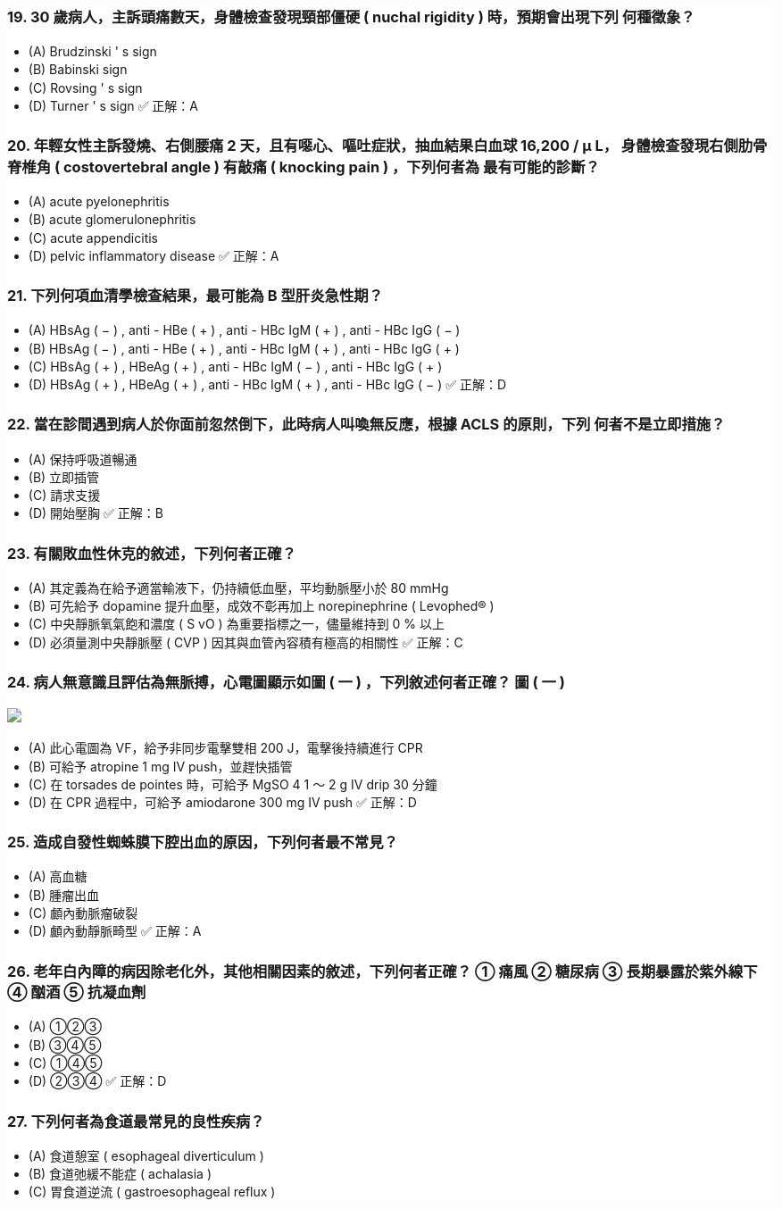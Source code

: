 ### 19. 30 歲病人，主訴頭痛數天，身體檢查發現頸部僵硬 ( nuchal rigidity ) 時，預期會出現下列 何種徵象？
- (A) Brudzinski ' s sign
- (B) Babinski sign
- (C) Rovsing ' s sign
- (D) Turner ' s sign
✅ 正解：A
### 20. 年輕女性主訴發燒、右側腰痛 2 天，且有噁心、嘔吐症狀，抽血結果白血球 16,200 / µ L， 身體檢查發現右側肋骨脊椎角 ( costovertebral angle ) 有敲痛 ( knocking pain ) ，下列何者為 最有可能的診斷？
- (A) acute pyelonephritis
- (B) acute glomerulonephritis
- (C) acute appendicitis
- (D) pelvic inflammatory disease
✅ 正解：A
### 21. 下列何項血清學檢查結果，最可能為 B 型肝炎急性期？
- (A) HBsAg ( − ) , anti - HBe ( + ) , anti - HBc IgM ( + ) , anti - HBc IgG ( − )
- (B) HBsAg ( − ) , anti - HBe ( + ) , anti - HBc IgM ( + ) , anti - HBc IgG ( + )
- (C) HBsAg ( + ) , HBeAg ( + ) , anti - HBc IgM ( − ) , anti - HBc IgG ( + )
- (D) HBsAg ( + ) , HBeAg ( + ) , anti - HBc IgM ( + ) , anti - HBc IgG ( − )
✅ 正解：D
### 22. 當在診間遇到病人於你面前忽然倒下，此時病人叫喚無反應，根據 ACLS 的原則，下列 何者不是立即措施？
- (A) 保持呼吸道暢通
- (B) 立即插管
- (C) 請求支援
- (D) 開始壓胸
✅ 正解：B
### 23. 有關敗血性休克的敘述，下列何者正確？
- (A) 其定義為在給予適當輸液下，仍持續低血壓，平均動脈壓小於 80 mmHg
- (B) 可先給予 dopamine 提升血壓，成效不彰再加上 norepinephrine ( Levophed® )
- (C) 中央靜脈氧氣飽和濃度 ( S vO ) 為重要指標之一，儘量維持到 0 % 以上
- (D) 必須量測中央靜脈壓 ( CVP ) 因其與血管內容積有極高的相關性
✅ 正解：C
### 24. 病人無意識且評估為無脈搏，心電圖顯示如圖 ( 一 ) ，下列敘述何者正確？ 圖 ( 一 )
![](data/images/110_專師_進階_外科_試題_p4_img1.png)
- (A) 此心電圖為 VF，給予非同步電擊雙相 200 J，電擊後持續進行 CPR
- (B) 可給予 atropine 1 mg IV push，並趕快插管
- (C) 在 torsades de pointes 時，可給予 MgSO 4 1 ～ 2 g IV drip 30 分鐘
- (D) 在 CPR 過程中，可給予 amiodarone 300 mg IV push
✅ 正解：D
### 25. 造成自發性蜘蛛膜下腔出血的原因，下列何者最不常見？
- (A) 高血糖
- (B) 腫瘤出血
- (C) 顱內動脈瘤破裂
- (D) 顱內動靜脈畸型
✅ 正解：A
### 26. 老年白內障的病因除老化外，其他相關因素的敘述，下列何者正確？ ① 痛風 ② 糖尿病 ③ 長期暴露於紫外線下 ④ 酗酒 ⑤ 抗凝血劑
- (A) ①②③
- (B) ③④⑤
- (C) ①④⑤
- (D) ②③④
✅ 正解：D
### 27. 下列何者為食道最常見的良性疾病？
- (A) 食道憩室 ( esophageal diverticulum )
- (B) 食道弛緩不能症 ( achalasia )
- (C) 胃食道逆流 ( gastroesophageal reflux )
